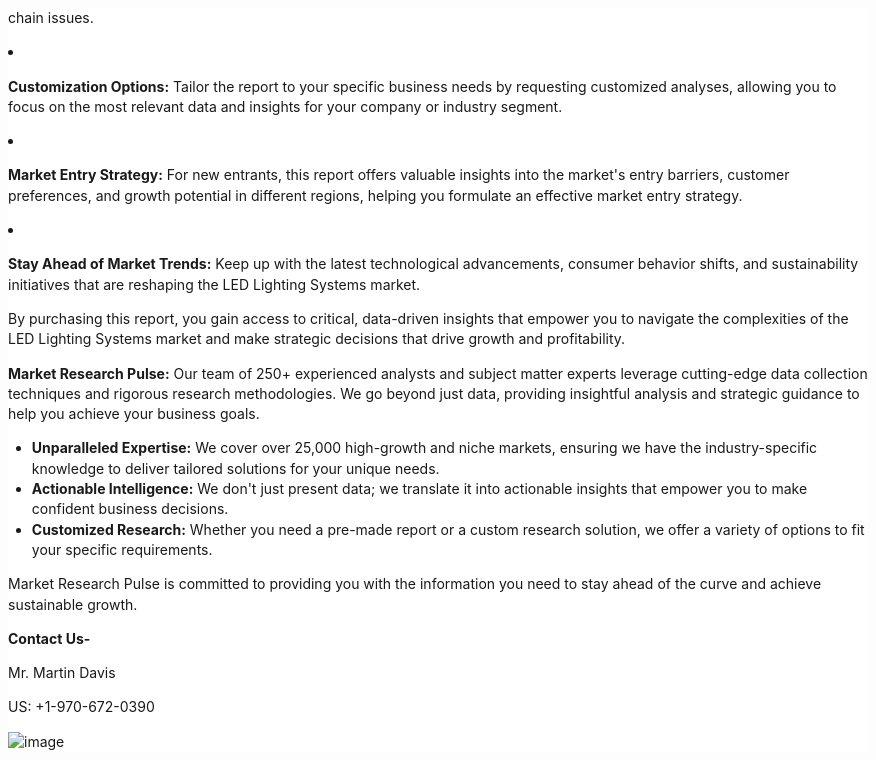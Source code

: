 chain issues.</p></li><li><p><strong>Customization Options:</strong> Tailor the report to your specific business needs by requesting customized analyses, allowing you to focus on the most relevant data and insights for your company or industry segment.</p></li><li><p><strong>Market Entry Strategy:</strong> For new entrants, this report offers valuable insights into the market's entry barriers, customer preferences, and growth potential in different regions, helping you formulate an effective market entry strategy.</p></li><li><p><strong>Stay Ahead of Market Trends:</strong> Keep up with the latest technological advancements, consumer behavior shifts, and sustainability initiatives that are reshaping the LED Lighting Systems market.</p></li></ol><p>By purchasing this report, you gain access to critical, data-driven insights that empower you to navigate the complexities of the LED Lighting Systems market and make strategic decisions that drive growth and profitability.</p><p><strong>Market Research Pulse:</strong>&nbsp;Our team of 250+ experienced analysts and subject matter experts leverage cutting-edge data collection techniques and rigorous research methodologies. We go beyond just data, providing insightful analysis and strategic guidance to help you achieve your business goals.</p><ul><li><strong>Unparalleled Expertise:</strong>&nbsp;We cover over 25,000 high-growth and niche markets, ensuring we have the industry-specific knowledge to deliver tailored solutions for your unique needs.</li><li><strong>Actionable Intelligence:</strong>&nbsp;We don't just present data; we translate it into actionable insights that empower you to make confident business decisions.</li><li><strong>Customized Research:</strong>&nbsp;Whether you need a pre-made report or a custom research solution, we offer a variety of options to fit your specific requirements.</li></ul><p>Market Research Pulse is committed to providing you with the information you need to stay ahead of the curve and achieve sustainable growth.</p><p><strong>Contact Us-</strong></p><p>Mr. Martin Davis</p><p>US: +1-970-672-0390</p>
![image](https://github.com/user-attachments/assets/f8242944-2741-46c1-954c-25a503518c70)
